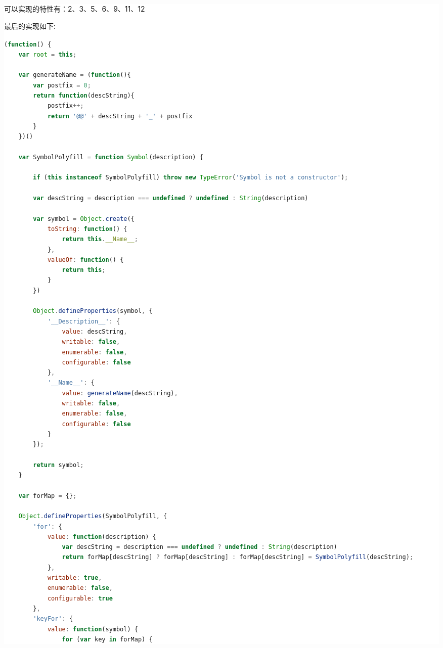 可以实现的特性有：2、3、5、6、9、11、12

最后的实现如下:

```js
(function() {
    var root = this;

    var generateName = (function(){
        var postfix = 0;
        return function(descString){
            postfix++;
            return '@@' + descString + '_' + postfix
        }
    })()

    var SymbolPolyfill = function Symbol(description) {

        if (this instanceof SymbolPolyfill) throw new TypeError('Symbol is not a constructor');

        var descString = description === undefined ? undefined : String(description)

        var symbol = Object.create({
            toString: function() {
                return this.__Name__;
            },
            valueOf: function() {
                return this;
            }
        })

        Object.defineProperties(symbol, {
            '__Description__': {
                value: descString,
                writable: false,
                enumerable: false,
                configurable: false
            },
            '__Name__': {
                value: generateName(descString),
                writable: false,
                enumerable: false,
                configurable: false
            }
        });

        return symbol;
    }

    var forMap = {};

    Object.defineProperties(SymbolPolyfill, {
        'for': {
            value: function(description) {
                var descString = description === undefined ? undefined : String(description)
                return forMap[descString] ? forMap[descString] : forMap[descString] = SymbolPolyfill(descString);
            },
            writable: true,
            enumerable: false,
            configurable: true
        },
        'keyFor': {
            value: function(symbol) {
                for (var key in forMap) {
```

  [mySymbol]: 'Hello!'